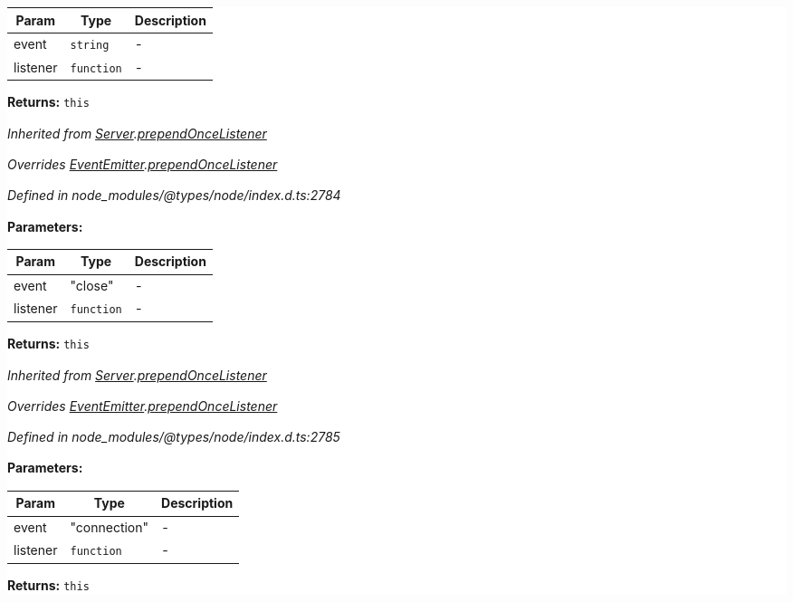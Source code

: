 | Param | Type | Description |
| ------ | ------ | ------ |
| event | `string`   |  - |
| listener | `function`   |  - |





**Returns:** `this`



*Inherited from [Server](../classes/_node_modules__types_node_index_d_._net_.server.md).[prependOnceListener](../classes/_node_modules__types_node_index_d_._net_.server.md#prependoncelistener)*

*Overrides [EventEmitter](../classes/_node_modules__types_node_index_d_._events_.internal.eventemitter.md).[prependOnceListener](../classes/_node_modules__types_node_index_d_._events_.internal.eventemitter.md#prependoncelistener)*

*Defined in node_modules/@types/node/index.d.ts:2784*



**Parameters:**

| Param | Type | Description |
| ------ | ------ | ------ |
| event | "close"   |  - |
| listener | `function`   |  - |





**Returns:** `this`



*Inherited from [Server](../classes/_node_modules__types_node_index_d_._net_.server.md).[prependOnceListener](../classes/_node_modules__types_node_index_d_._net_.server.md#prependoncelistener)*

*Overrides [EventEmitter](../classes/_node_modules__types_node_index_d_._events_.internal.eventemitter.md).[prependOnceListener](../classes/_node_modules__types_node_index_d_._events_.internal.eventemitter.md#prependoncelistener)*

*Defined in node_modules/@types/node/index.d.ts:2785*



**Parameters:**

| Param | Type | Description |
| ------ | ------ | ------ |
| event | "connection"   |  - |
| listener | `function`   |  - |





**Returns:** `this`
